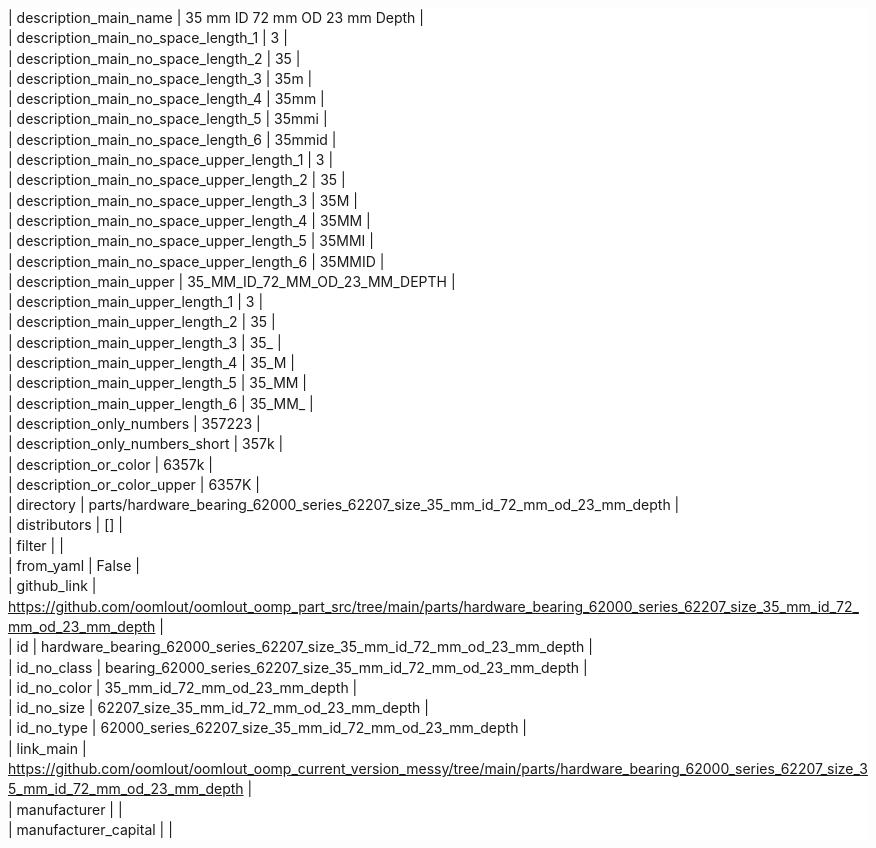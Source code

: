 | description_main_name | 35 mm ID 72 mm OD 23 mm Depth |  
| description_main_no_space_length_1 | 3 |  
| description_main_no_space_length_2 | 35 |  
| description_main_no_space_length_3 | 35m |  
| description_main_no_space_length_4 | 35mm |  
| description_main_no_space_length_5 | 35mmi |  
| description_main_no_space_length_6 | 35mmid |  
| description_main_no_space_upper_length_1 | 3 |  
| description_main_no_space_upper_length_2 | 35 |  
| description_main_no_space_upper_length_3 | 35M |  
| description_main_no_space_upper_length_4 | 35MM |  
| description_main_no_space_upper_length_5 | 35MMI |  
| description_main_no_space_upper_length_6 | 35MMID |  
| description_main_upper | 35_MM_ID_72_MM_OD_23_MM_DEPTH |  
| description_main_upper_length_1 | 3 |  
| description_main_upper_length_2 | 35 |  
| description_main_upper_length_3 | 35_ |  
| description_main_upper_length_4 | 35_M |  
| description_main_upper_length_5 | 35_MM |  
| description_main_upper_length_6 | 35_MM_ |  
| description_only_numbers | 357223 |  
| description_only_numbers_short | 357k |  
| description_or_color | 6357k |  
| description_or_color_upper | 6357K |  
| directory | parts/hardware_bearing_62000_series_62207_size_35_mm_id_72_mm_od_23_mm_depth |  
| distributors | [] |  
| filter |  |  
| from_yaml | False |  
| github_link | https://github.com/oomlout/oomlout_oomp_part_src/tree/main/parts/hardware_bearing_62000_series_62207_size_35_mm_id_72_mm_od_23_mm_depth |  
| id | hardware_bearing_62000_series_62207_size_35_mm_id_72_mm_od_23_mm_depth |  
| id_no_class | bearing_62000_series_62207_size_35_mm_id_72_mm_od_23_mm_depth |  
| id_no_color | 35_mm_id_72_mm_od_23_mm_depth |  
| id_no_size | 62207_size_35_mm_id_72_mm_od_23_mm_depth |  
| id_no_type | 62000_series_62207_size_35_mm_id_72_mm_od_23_mm_depth |  
| link_main | https://github.com/oomlout/oomlout_oomp_current_version_messy/tree/main/parts/hardware_bearing_62000_series_62207_size_35_mm_id_72_mm_od_23_mm_depth |  
| manufacturer |  |  
| manufacturer_capital |  |  